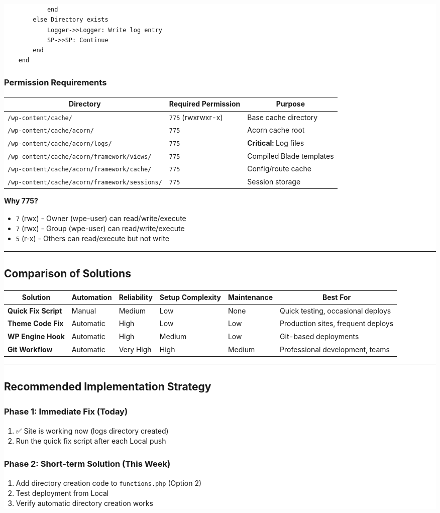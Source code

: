 ```mermaid
            end
        else Directory exists
            Logger->>Logger: Write log entry
            SP->>SP: Continue
        end
    end
```

### Permission Requirements

| Directory | Required Permission | Purpose |
|-----------|-------------------|---------|
| `/wp-content/cache/` | `775` (rwxrwxr-x) | Base cache directory |
| `/wp-content/cache/acorn/` | `775` | Acorn cache root |
| `/wp-content/cache/acorn/logs/` | `775` | **Critical:** Log files |
| `/wp-content/cache/acorn/framework/views/` | `775` | Compiled Blade templates |
| `/wp-content/cache/acorn/framework/cache/` | `775` | Config/route cache |
| `/wp-content/cache/acorn/framework/sessions/` | `775` | Session storage |

**Why 775?**
- `7` (rwx) - Owner (wpe-user) can read/write/execute
- `7` (rwx) - Group (wpe-user) can read/write/execute
- `5` (r-x) - Others can read/execute but not write

---

## Comparison of Solutions

| Solution | Automation | Reliability | Setup Complexity | Maintenance | Best For |
|----------|------------|-------------|------------------|-------------|----------|
| **Quick Fix Script** | Manual | Medium | Low | None | Quick testing, occasional deploys |
| **Theme Code Fix** | Automatic | High | Low | Low | Production sites, frequent deploys |
| **WP Engine Hook** | Automatic | High | Medium | Low | Git-based deployments |
| **Git Workflow** | Automatic | Very High | High | Medium | Professional development, teams |

---

## Recommended Implementation Strategy

### Phase 1: Immediate Fix (Today)
1. ✅ Site is working now (logs directory created)
2. Run the quick fix script after each Local push

### Phase 2: Short-term Solution (This Week)
1. Add directory creation code to `functions.php` (Option 2)
2. Test deployment from Local
3. Verify automatic directory creation works
